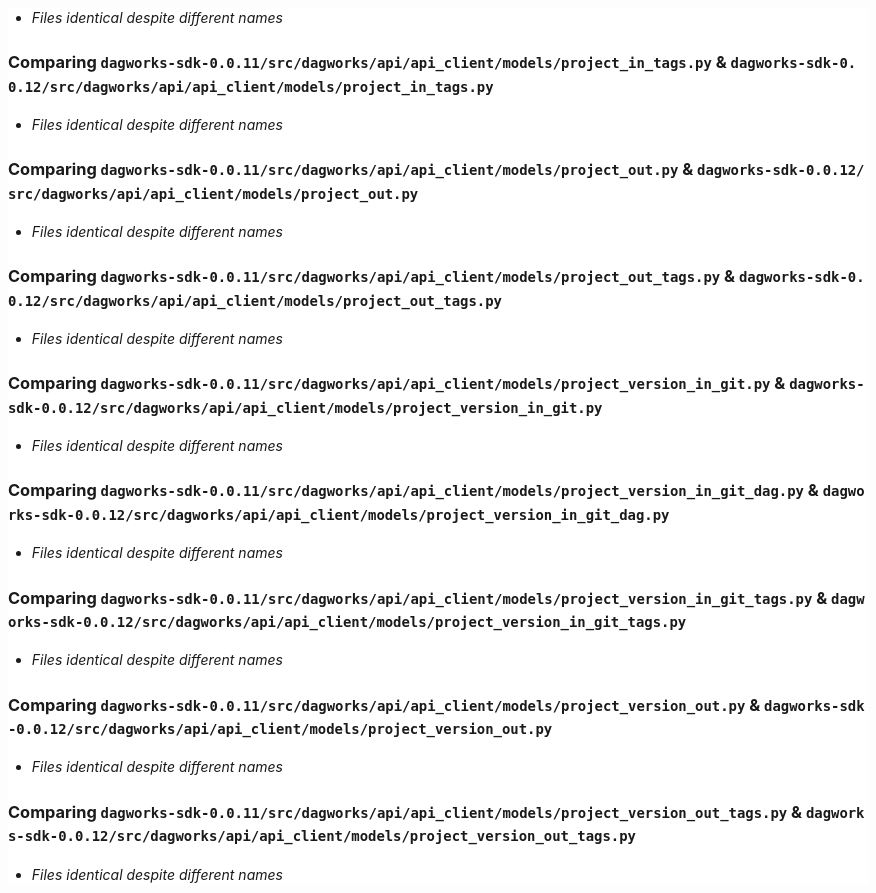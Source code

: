  * *Files identical despite different names*

### Comparing `dagworks-sdk-0.0.11/src/dagworks/api/api_client/models/project_in_tags.py` & `dagworks-sdk-0.0.12/src/dagworks/api/api_client/models/project_in_tags.py`

 * *Files identical despite different names*

### Comparing `dagworks-sdk-0.0.11/src/dagworks/api/api_client/models/project_out.py` & `dagworks-sdk-0.0.12/src/dagworks/api/api_client/models/project_out.py`

 * *Files identical despite different names*

### Comparing `dagworks-sdk-0.0.11/src/dagworks/api/api_client/models/project_out_tags.py` & `dagworks-sdk-0.0.12/src/dagworks/api/api_client/models/project_out_tags.py`

 * *Files identical despite different names*

### Comparing `dagworks-sdk-0.0.11/src/dagworks/api/api_client/models/project_version_in_git.py` & `dagworks-sdk-0.0.12/src/dagworks/api/api_client/models/project_version_in_git.py`

 * *Files identical despite different names*

### Comparing `dagworks-sdk-0.0.11/src/dagworks/api/api_client/models/project_version_in_git_dag.py` & `dagworks-sdk-0.0.12/src/dagworks/api/api_client/models/project_version_in_git_dag.py`

 * *Files identical despite different names*

### Comparing `dagworks-sdk-0.0.11/src/dagworks/api/api_client/models/project_version_in_git_tags.py` & `dagworks-sdk-0.0.12/src/dagworks/api/api_client/models/project_version_in_git_tags.py`

 * *Files identical despite different names*

### Comparing `dagworks-sdk-0.0.11/src/dagworks/api/api_client/models/project_version_out.py` & `dagworks-sdk-0.0.12/src/dagworks/api/api_client/models/project_version_out.py`

 * *Files identical despite different names*

### Comparing `dagworks-sdk-0.0.11/src/dagworks/api/api_client/models/project_version_out_tags.py` & `dagworks-sdk-0.0.12/src/dagworks/api/api_client/models/project_version_out_tags.py`

 * *Files identical despite different names*
